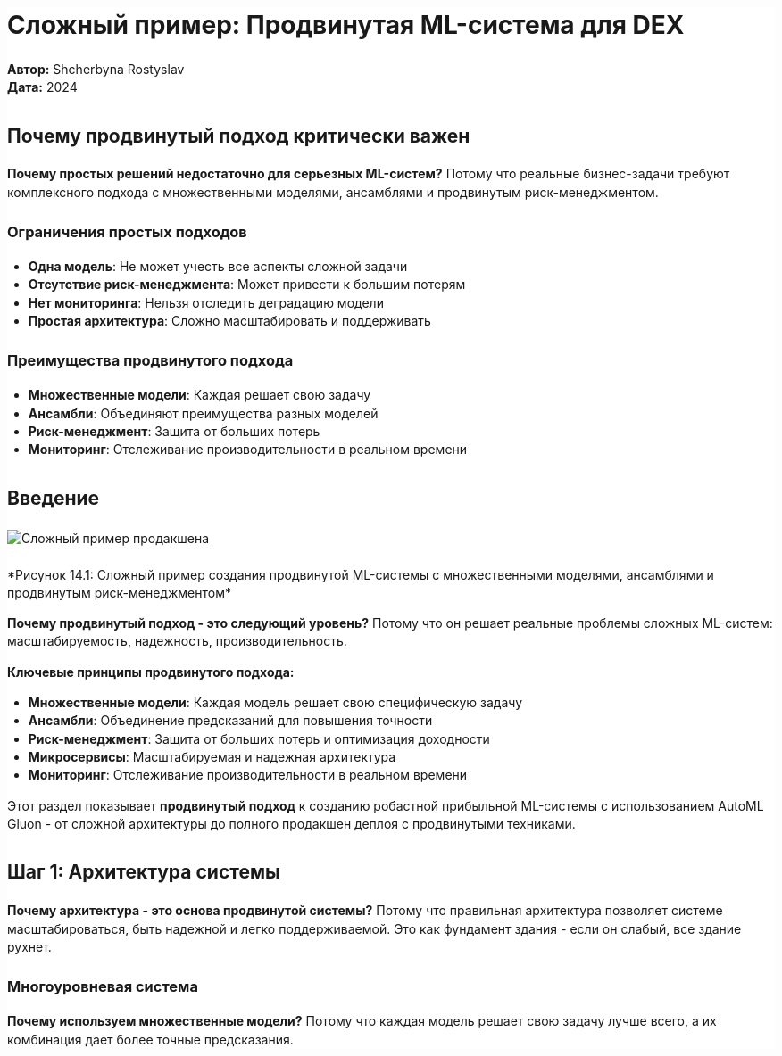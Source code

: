 # Сложный пример: Продвинутая ML-система для DEX

**Автор:** Shcherbyna Rostyslav  
**Дата:** 2024  

## Почему продвинутый подход критически важен

**Почему простых решений недостаточно для серьезных ML-систем?** Потому что реальные бизнес-задачи требуют комплексного подхода с множественными моделями, ансамблями и продвинутым риск-менеджментом.

### Ограничения простых подходов
- **Одна модель**: Не может учесть все аспекты сложной задачи
- **Отсутствие риск-менеджмента**: Может привести к большим потерям
- **Нет мониторинга**: Нельзя отследить деградацию модели
- **Простая архитектура**: Сложно масштабировать и поддерживать

### Преимущества продвинутого подхода
- **Множественные модели**: Каждая решает свою задачу
- **Ансамбли**: Объединяют преимущества разных моделей
- **Риск-менеджмент**: Защита от больших потерь
- **Мониторинг**: Отслеживание производительности в реальном времени

## Введение

<img src="images/optimized/advanced_production_flow.png" alt="Сложный пример продакшена" style="max-width: 100%; height: auto; display: block; margin: 20px auto;">
*Рисунок 14.1: Сложный пример создания продвинутой ML-системы с множественными моделями, ансамблями и продвинутым риск-менеджментом*

**Почему продвинутый подход - это следующий уровень?** Потому что он решает реальные проблемы сложных ML-систем: масштабируемость, надежность, производительность.

**Ключевые принципы продвинутого подхода:**
- **Множественные модели**: Каждая модель решает свою специфическую задачу
- **Ансамбли**: Объединение предсказаний для повышения точности
- **Риск-менеджмент**: Защита от больших потерь и оптимизация доходности
- **Микросервисы**: Масштабируемая и надежная архитектура
- **Мониторинг**: Отслеживание производительности в реальном времени

Этот раздел показывает **продвинутый подход** к созданию робастной прибыльной ML-системы с использованием AutoML Gluon - от сложной архитектуры до полного продакшен деплоя с продвинутыми техниками.

## Шаг 1: Архитектура системы

**Почему архитектура - это основа продвинутой системы?** Потому что правильная архитектура позволяет системе масштабироваться, быть надежной и легко поддерживаемой. Это как фундамент здания - если он слабый, все здание рухнет.

### Многоуровневая система

**Почему используем множественные модели?** Потому что каждая модель решает свою задачу лучше всего, а их комбинация дает более точные предсказания.
